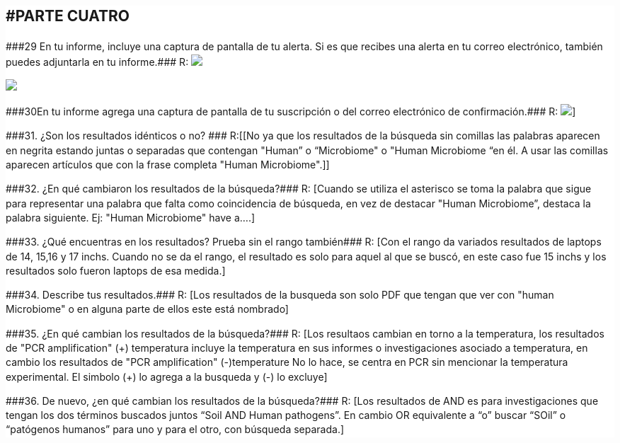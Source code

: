 
#PARTE CUATRO
---
###29 En tu informe, incluye una captura de pantalla de tu alerta. Si es que recibes una alerta en tu correo electrónico, también puedes adjuntarla en tu informe.###
R: ![ ](https://drive.google.com/open?id=17FiiRQPNGUVRLs5sTK7PVxwaiH1MPr68)

![](https://drive.google.com/file/d/12CstO9OA2rTFxK31LZW9jWfeHVDWFHbD/view)

###30En tu informe agrega una captura de pantalla de tu suscripción o del correo electrónico de confirmación.###
R: ![ ](https://drive.google.com/open?id=12sUE0TY8zxiWn3iLexAt3NldoxnFh9KE)]

###31. ¿Son los resultados idénticos o no? ###
R:[[No ya que los resultados de la búsqueda sin comillas las palabras aparecen en negrita estando juntas o separadas que contengan "Human” o “Microbiome" o "Human Microbiome “en  él. A usar las comillas aparecen artículos que con la frase completa "Human Microbiome".]]

###32. ¿En qué cambiaron los resultados de la búsqueda?###
R: [Cuando se utiliza el asterisco se toma la palabra que sigue para representar una palabra que falta como coincidencia de búsqueda, en vez de destacar "Human Microbiome”, destaca la palabra siguiente. Ej: "Human Microbiome" have a….]


###33. ¿Qué encuentras en los resultados? Prueba sin el rango también###
R: [Con el rango da variados resultados de laptops de 14, 15,16 y 17 inchs. Cuando no se da el rango, el resultado es solo para aquel al que se buscó, en este caso fue 15 inchs y los resultados solo fueron laptops de esa medida.]

###34. Describe tus resultados.###
R: [Los resultados de la busqueda son solo PDF que tengan que ver con "human Microbiome" o en alguna parte de ellos este está nombrado]

###35. ¿En qué cambian los resultados de la búsqueda?###
R: [Los resultaos cambian en torno a la temperatura, los resultados de "PCR amplification" (+) temperatura incluye la temperatura en sus informes o investigaciones asociado a temperatura, en cambio los resultados de "PCR amplification" (-)temperature No lo hace, se centra en PCR sin mencionar la temperatura experimental. El simbolo (+) lo agrega a la busqueda y (-) lo excluye]


###36. De nuevo, ¿en qué cambian los resultados de la búsqueda?###
R: [Los resultados  de AND es para investigaciones que tengan los dos términos buscados juntos “Soil AND Human pathogens”. En cambio OR equivalente a “o” buscar “SOil” o “patógenos humanos” para uno y para el otro, con búsqueda separada.]











